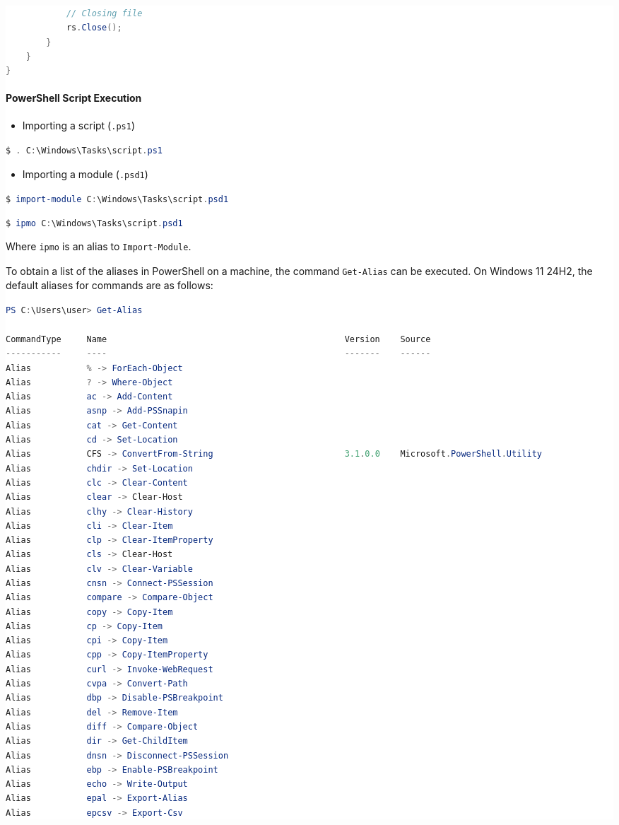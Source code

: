```csharp
            // Closing file 
            rs.Close();
        }
    }
}
```

#### PowerShell Script Execution

* Importing a script (`.ps1`)

```powershell
$ . C:\Windows\Tasks\script.ps1
```

* Importing a module (`.psd1`)

```powershell
$ import-module C:\Windows\Tasks\script.psd1
```

```powershell
$ ipmo C:\Windows\Tasks\script.psd1
```

Where `ipmo` is an alias to `Import-Module`.

To obtain a list of the aliases in PowerShell on a machine, the command `Get-Alias` can be executed. On Windows 11 24H2, the default aliases for commands are as follows:

```powershell
PS C:\Users\user> Get-Alias

CommandType     Name                                               Version    Source
-----------     ----                                               -------    ------
Alias           % -> ForEach-Object
Alias           ? -> Where-Object
Alias           ac -> Add-Content
Alias           asnp -> Add-PSSnapin
Alias           cat -> Get-Content
Alias           cd -> Set-Location
Alias           CFS -> ConvertFrom-String                          3.1.0.0    Microsoft.PowerShell.Utility
Alias           chdir -> Set-Location
Alias           clc -> Clear-Content
Alias           clear -> Clear-Host
Alias           clhy -> Clear-History
Alias           cli -> Clear-Item
Alias           clp -> Clear-ItemProperty
Alias           cls -> Clear-Host
Alias           clv -> Clear-Variable
Alias           cnsn -> Connect-PSSession
Alias           compare -> Compare-Object
Alias           copy -> Copy-Item
Alias           cp -> Copy-Item
Alias           cpi -> Copy-Item
Alias           cpp -> Copy-ItemProperty
Alias           curl -> Invoke-WebRequest
Alias           cvpa -> Convert-Path
Alias           dbp -> Disable-PSBreakpoint
Alias           del -> Remove-Item
Alias           diff -> Compare-Object
Alias           dir -> Get-ChildItem
Alias           dnsn -> Disconnect-PSSession
Alias           ebp -> Enable-PSBreakpoint
Alias           echo -> Write-Output
Alias           epal -> Export-Alias
Alias           epcsv -> Export-Csv
```